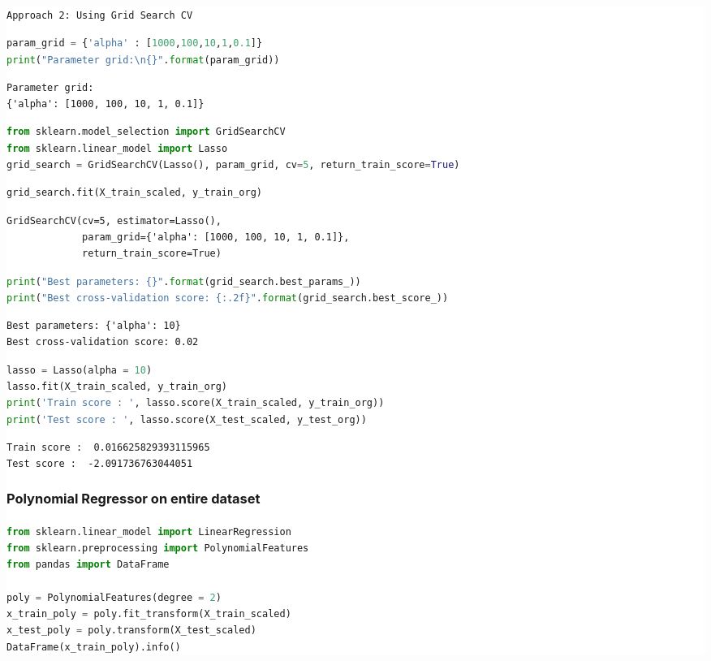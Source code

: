 

    Approach 2: Using Grid Search CV  


```python
param_grid = {'alpha' : [1000,100,10,1,0.1]}
print("Parameter grid:\n{}".format(param_grid))
```

    Parameter grid:
    {'alpha': [1000, 100, 10, 1, 0.1]}



```python
from sklearn.model_selection import GridSearchCV
from sklearn.linear_model import Lasso
grid_search = GridSearchCV(Lasso(), param_grid, cv=5, return_train_score=True)
```


```python
grid_search.fit(X_train_scaled, y_train_org)
```




    GridSearchCV(cv=5, estimator=Lasso(),
                 param_grid={'alpha': [1000, 100, 10, 1, 0.1]},
                 return_train_score=True)




```python
print("Best parameters: {}".format(grid_search.best_params_))
print("Best cross-validation score: {:.2f}".format(grid_search.best_score_))
```

    Best parameters: {'alpha': 10}
    Best cross-validation score: 0.02



```python
lasso = Lasso(alpha = 10)
lasso.fit(X_train_scaled, y_train_org)
print('Train score : ', lasso.score(X_train_scaled, y_train_org))
print('Test score : ', lasso.score(X_test_scaled, y_test_org))
```

    Train score :  0.016625829393115965
    Test score :  -2.091736763044051


### Polynomial Regressor on entire dataset


```python
from sklearn.linear_model import LinearRegression
from sklearn.preprocessing import PolynomialFeatures
from pandas import DataFrame

poly = PolynomialFeatures(degree = 2)
x_train_poly = poly.fit_transform(X_train_scaled)
x_test_poly = poly.transform(X_test_scaled)
DataFrame(x_train_poly).info()
```
